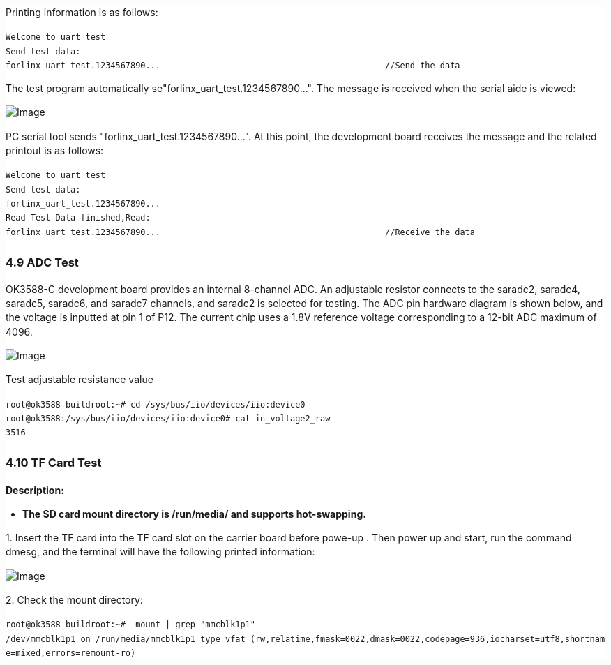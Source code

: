 Printing information is as follows:

```plain
Welcome to uart test
Send test data:
forlinx_uart_test.1234567890...                                             //Send the data
```

The test program automatically se"forlinx\_uart\_test.1234567890...". The message is received when the serial aide is viewed:

![Image](./images/OK3588-C_Linux5_10_209_User_Manual/1721639829473_47f93c6e_4274_497e_8941_b48b1d88e9c5.png)

PC serial tool sends "forlinx\_uart\_test.1234567890...". At this point, the development board receives the message and the related printout is as follows:

```plain
Welcome to uart test
Send test data:
forlinx_uart_test.1234567890...
Read Test Data finished,Read:
forlinx_uart_test.1234567890...                                             //Receive the data
```

### 4.9 ADC Test

OK3588-C development board provides an internal 8-channel ADC. An adjustable resistor connects to the saradc2, saradc4, saradc5, saradc6, and saradc7 channels, and saradc2 is selected for testing. The ADC pin hardware diagram is shown below, and the voltage is inputted at pin 1 of P12. The current chip uses a 1.8V reference voltage corresponding to a 12-bit ADC maximum of 4096.

![Image](./images/OK3588-C_Linux5_10_209_User_Manual/1718954754798_54d027c1_628b_4d34_ab5b_797c40cd9e55.png)

Test adjustable resistance value

```plain
root@ok3588-buildroot:~# cd /sys/bus/iio/devices/iio:device0
root@ok3588:/sys/bus/iio/devices/iio:device0# cat in_voltage2_raw
3516
```

### 4.10 TF Card Test

**Description:**

+ **The SD card mount directory is /run/media/ and supports hot-swapping.**

1\. Insert the TF card into the TF card slot on the carrier board before powe-up . Then power up and start, run the command dmesg, and the terminal will have the following printed information:

![Image](./images/OK3588-C_Linux5_10_209_User_Manual/1718954755132_b8fa31c3_71ab_44c2_a7a5_47be2cdf23f6.png)

2\. Check the mount directory:

```plain
root@ok3588-buildroot:~#  mount | grep "mmcblk1p1"
/dev/mmcblk1p1 on /run/media/mmcblk1p1 type vfat (rw,relatime,fmask=0022,dmask=0022,codepage=936,iocharset=utf8,shortname=mixed,errors=remount-ro)
```

